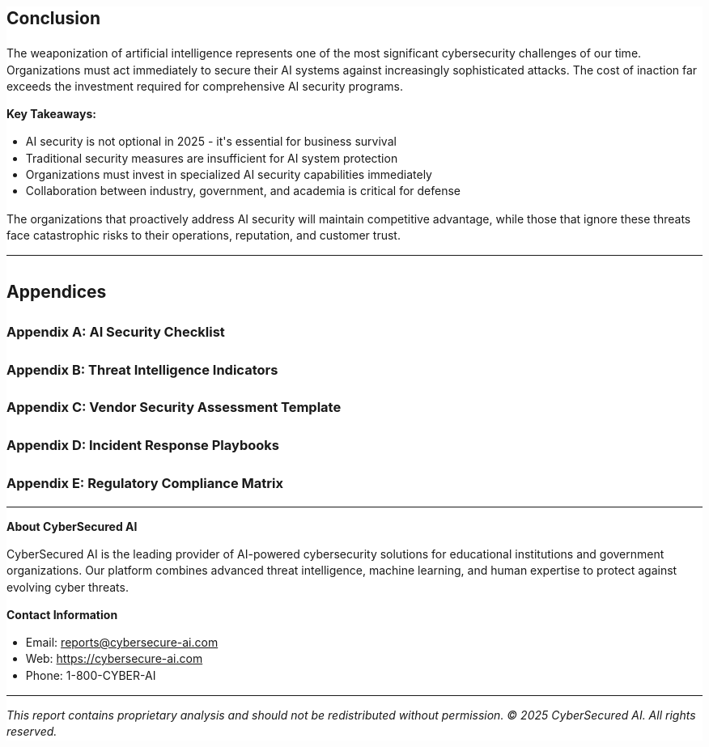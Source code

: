 ## Conclusion

The weaponization of artificial intelligence represents one of the most significant cybersecurity challenges of our time. Organizations must act immediately to secure their AI systems against increasingly sophisticated attacks. The cost of inaction far exceeds the investment required for comprehensive AI security programs.

**Key Takeaways:**
- AI security is not optional in 2025 - it's essential for business survival
- Traditional security measures are insufficient for AI system protection
- Organizations must invest in specialized AI security capabilities immediately
- Collaboration between industry, government, and academia is critical for defense

The organizations that proactively address AI security will maintain competitive advantage, while those that ignore these threats face catastrophic risks to their operations, reputation, and customer trust.

---

## Appendices

### Appendix A: AI Security Checklist
### Appendix B: Threat Intelligence Indicators
### Appendix C: Vendor Security Assessment Template
### Appendix D: Incident Response Playbooks
### Appendix E: Regulatory Compliance Matrix

---

**About CyberSecured AI**

CyberSecured AI is the leading provider of AI-powered cybersecurity solutions for educational institutions and government organizations. Our platform combines advanced threat intelligence, machine learning, and human expertise to protect against evolving cyber threats.

**Contact Information**
- Email: reports@cybersecure-ai.com
- Web: https://cybersecure-ai.com
- Phone: 1-800-CYBER-AI

---

*This report contains proprietary analysis and should not be redistributed without permission. © 2025 CyberSecured AI. All rights reserved.*
